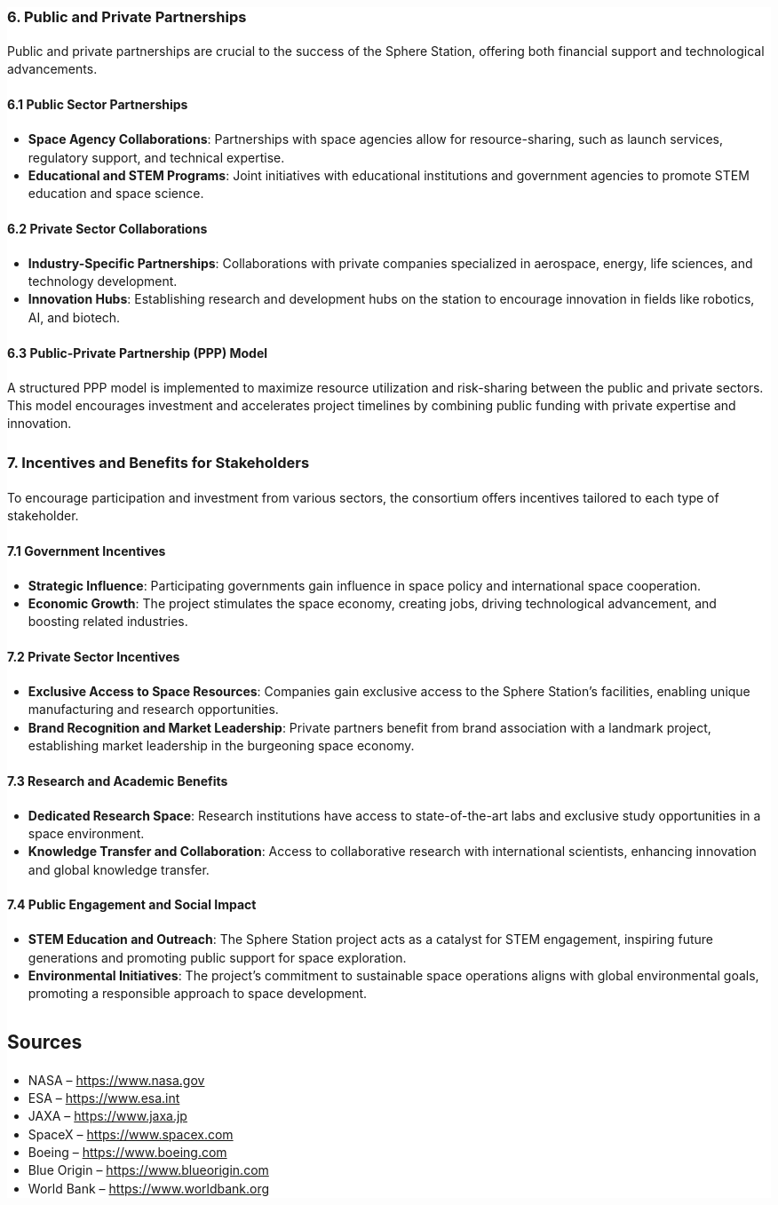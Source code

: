 ### **6. Public and Private Partnerships**

Public and private partnerships are crucial to the success of the Sphere Station, offering both financial support and technological advancements.

#### **6.1 Public Sector Partnerships**

- **Space Agency Collaborations**: Partnerships with space agencies allow for resource-sharing, such as launch services, regulatory support, and technical expertise.
- **Educational and STEM Programs**: Joint initiatives with educational institutions and government agencies to promote STEM education and space science.

#### **6.2 Private Sector Collaborations**

- **Industry-Specific Partnerships**: Collaborations with private companies specialized in aerospace, energy, life sciences, and technology development.
- **Innovation Hubs**: Establishing research and development hubs on the station to encourage innovation in fields like robotics, AI, and biotech.

#### **6.3 Public-Private Partnership (PPP) Model**

A structured PPP model is implemented to maximize resource utilization and risk-sharing between the public and private sectors. This model encourages investment and accelerates project timelines by combining public funding with private expertise and innovation.

### **7. Incentives and Benefits for Stakeholders**

To encourage participation and investment from various sectors, the consortium offers incentives tailored to each type of stakeholder.

#### **7.1 Government Incentives**

- **Strategic Influence**: Participating governments gain influence in space policy and international space cooperation.
- **Economic Growth**: The project stimulates the space economy, creating jobs, driving technological advancement, and boosting related industries.

#### **7.2 Private Sector Incentives**

- **Exclusive Access to Space Resources**: Companies gain exclusive access to the Sphere Station’s facilities, enabling unique manufacturing and research opportunities.
- **Brand Recognition and Market Leadership**: Private partners benefit from brand association with a landmark project, establishing market leadership in the burgeoning space economy.

#### **7.3 Research and Academic Benefits**

- **Dedicated Research Space**: Research institutions have access to state-of-the-art labs and exclusive study opportunities in a space environment.
- **Knowledge Transfer and Collaboration**: Access to collaborative research with international scientists, enhancing innovation and global knowledge transfer.

#### **7.4 Public Engagement and Social Impact**

- **STEM Education and Outreach**: The Sphere Station project acts as a catalyst for STEM engagement, inspiring future generations and promoting public support for space exploration.
- **Environmental Initiatives**: The project’s commitment to sustainable space operations aligns with global environmental goals, promoting a responsible approach to space development.

## Sources

- NASA – https://www.nasa.gov
- ESA – https://www.esa.int
- JAXA – https://www.jaxa.jp
- SpaceX – https://www.spacex.com
- Boeing – https://www.boeing.com
- Blue Origin – https://www.blueorigin.com
- World Bank – https://www.worldbank.org
